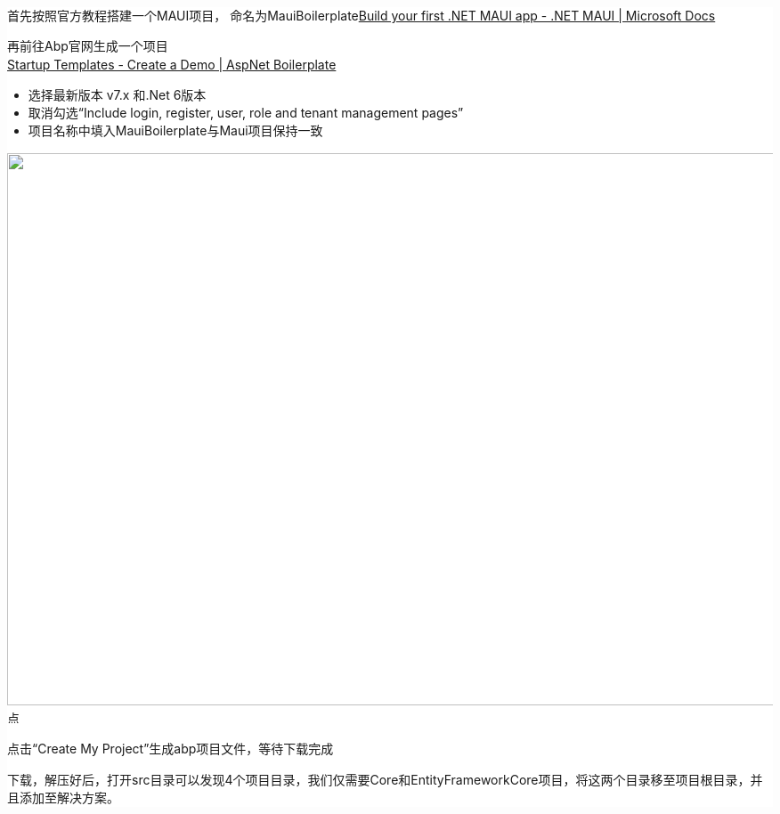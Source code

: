 <p>首先按照官方教程搭建一个MAUI项目， 命名为MauiBoilerplate<span class="cke_widget_wrapper cke_widget_inline cke_widget_csdnlink cke_widget_selected" data-cke-display-name="a" data-cke-filter="off" data-cke-widget-id="14" data-cke-widget-wrapper="1"><a class="cke_widget_editable cke_widget_element" title="Build your first .NET MAUI app - .NET MAUI | Microsoft Docs" href="https://docs.microsoft.com/en-us/dotnet/maui/get-started/first-app" data-cke-enter-mode="2" data-cke-saved-href="https://docs.microsoft.com/en-us/dotnet/maui/get-started/first-app" data-cke-widget-data="%7B%22url%22%3A%22https%3A%2F%2Fdocs.microsoft.com%2Fen-us%2Fdotnet%2Fmaui%2Fget-started%2Ffirst-app%22%2C%22text%22%3A%22Build%20your%20first%20.NET%20MAUI%20app%20-%20.NET%20MAUI%20%7C%20Microsoft%20Docs%22%2C%22desc%22%3A%22Learn%20how%20to%20create%20and%20run%20your%20first%20.NET%20MAUI%20app%20in%20Visual%20Studio%202022%20on%20Windows.%22%2C%22icon%22%3A%22https%3A%2F%2Fcsdnimg.cn%2Frelease%2Fblog_editor_html%2Frelease2.1.3%2Fckeditor%2Fplugins%2FCsdnLink%2Ficons%2Ficon-default.png%3Ft%3DM4AD%22%2C%22isCard%22%3Afalse%2C%22hasResquest%22%3Atrue%2C%22iconDefault%22%3A%22https%3A%2F%2Fcsdnimg.cn%2Frelease%2Fblog_editor_html%2Frelease2.1.3%2Fckeditor%2Fplugins%2FCsdnLink%2Ficons%2Ficon-default.png%3Ft%3DM4AD%22%2C%22id%22%3A%225fcOXZ-1653475132401%22%2C%22classes%22%3Anull%7D" data-cke-widget-editable="text" data-cke-widget-keep-attr="0" data-cke-widget-upcasted="1" data-link-desc="Learn how to create and run your first .NET MAUI app in Visual Studio 2022 on Windows." data-link-icon="https://csdnimg.cn/release/blog_editor_html/release2.1.3/ckeditor/plugins/CsdnLink/icons/icon-default.png?t=M4AD" data-link-title="Build your first .NET MAUI app - .NET MAUI | Microsoft Docs" data-widget="csdnlink">Build your first .NET MAUI app - .NET MAUI | Microsoft Docs</a></span></p>
<p>再前往Abp官网生成一个项目&nbsp;<br />
<span class="cke_widget_wrapper cke_widget_inline cke_widget_csdnlink cke_widget_selected" data-cke-display-name="a" data-cke-filter="off" data-cke-widget-id="13" data-cke-widget-wrapper="1"><a class="cke_widget_editable cke_widget_element" title="Startup Templates - Create a Demo | AspNet Boilerplate" href="https://aspnetboilerplate.com/Templates" data-cke-enter-mode="2" data-cke-saved-href="https://aspnetboilerplate.com/Templates" data-cke-widget-data="%7B%22url%22%3A%22https%3A%2F%2Faspnetboilerplate.com%2FTemplates%22%2C%22text%22%3A%22Startup%20Templates%20-%20Create%20a%20Demo%20%7C%20AspNet%20Boilerplate%22%2C%22desc%22%3A%22%22%2C%22icon%22%3A%22https%3A%2F%2Fcsdnimg.cn%2Frelease%2Fblog_editor_html%2Frelease2.1.3%2Fckeditor%2Fplugins%2FCsdnLink%2Ficons%2Ficon-default.png%3Ft%3DM4AD%22%2C%22isCard%22%3Afalse%2C%22hasResquest%22%3Atrue%2C%22iconDefault%22%3A%22https%3A%2F%2Fcsdnimg.cn%2Frelease%2Fblog_editor_html%2Frelease2.1.3%2Fckeditor%2Fplugins%2FCsdnLink%2Ficons%2Ficon-default.png%3Ft%3DM4AD%22%2C%22id%22%3A%22kMChQm-1653475132400%22%2C%22classes%22%3Anull%7D" data-cke-widget-editable="text" data-cke-widget-keep-attr="0" data-cke-widget-upcasted="1" data-link-icon="https://csdnimg.cn/release/blog_editor_html/release2.1.3/ckeditor/plugins/CsdnLink/icons/icon-default.png?t=M4AD" data-link-title="Startup Templates - Create a Demo | AspNet Boilerplate" data-widget="csdnlink">Startup Templates - Create a Demo | AspNet Boilerplate</a></span></p>
<ul>
<li>选择最新版本 v7.x 和.Net 6版本</li>
<li>取消勾选&ldquo;Include login, register, user, role and tenant management pages&rdquo;</li>
<li>项目名称中填入MauiBoilerplate与Maui项目保持一致</li>









</ul>
<p><span class="cke_widget_wrapper cke_widget_inline cke_widget_image cke_image_nocaption cke_widget_selected" data-cke-display-name="图像" data-cke-filter="off" data-cke-widget-id="12" data-cke-widget-wrapper="1"><img src="https://img-blog.csdnimg.cn/b3370549e7ea4bd3b1869536b1b45490.png" alt="" width="1200" height="620" class="cke_widget_element" data-cke-saved-src="https://img-blog.csdnimg.cn/b3370549e7ea4bd3b1869536b1b45490.png" data-cke-widget-data="%7B%22hasCaption%22%3Afalse%2C%22src%22%3A%22https%3A%2F%2Fimg-blog.csdnimg.cn%2Fb3370549e7ea4bd3b1869536b1b45490.png%22%2C%22alt%22%3A%22%22%2C%22width%22%3A%221200%22%2C%22height%22%3A%22620%22%2C%22lock%22%3Atrue%2C%22align%22%3A%22none%22%2C%22classes%22%3Anull%7D" data-cke-widget-keep-attr="0" data-cke-widget-upcasted="1" data-widget="image" /><span class="cke_reset cke_widget_drag_handler_container"><img src="https://img2022.cnblogs.com/blog/644861/202205/644861-20220525184242097-1492628253.gif" width="15" height="15" class="cke_reset cke_widget_drag_handler" title="点击并拖拽以移动" data-cke-widget-drag-handler="1" /><span class="cke_image_resizer" title="点击并拖拽以改变尺寸">​<span class="cke_widget_edit_container" title="编辑图片"><br /></span></span></span></span></p>
<p>点击&ldquo;Create My Project&rdquo;生成abp项目文件，等待下载完成</p>
<p>下载，解压好后，打开src目录可以发现4个项目目录，我们仅需要Core和EntityFrameworkCore项目，将这两个目录移至项目根目录，并且添加至解决方案。</p>